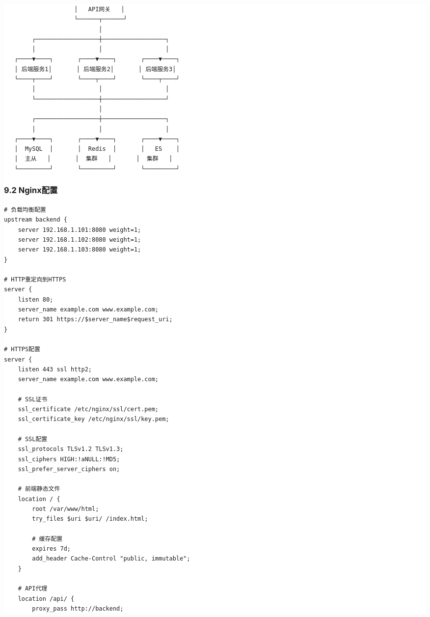 ```
                    │   API网关   │
                    └──────┬──────┘
                           │
        ┌──────────────────┼──────────────────┐
        │                  │                  │
   ┌────▼────┐       ┌────▼────┐       ┌────▼────┐
   │ 后端服务1│       │ 后端服务2│       │ 后端服务3│
   └────┬────┘       └────┬────┘       └────┬────┘
        │                  │                  │
        └──────────────────┼──────────────────┘
                           │
        ┌──────────────────┼──────────────────┐
        │                  │                  │
   ┌────▼────┐       ┌────▼────┐       ┌────▼────┐
   │  MySQL  │       │  Redis  │       │   ES    │
   │  主从   │       │  集群   │       │  集群   │
   └─────────┘       └─────────┘       └─────────┘
```

### 9.2 Nginx配置

```nginx
# 负载均衡配置
upstream backend {
    server 192.168.1.101:8080 weight=1;
    server 192.168.1.102:8080 weight=1;
    server 192.168.1.103:8080 weight=1;
}

# HTTP重定向到HTTPS
server {
    listen 80;
    server_name example.com www.example.com;
    return 301 https://$server_name$request_uri;
}

# HTTPS配置
server {
    listen 443 ssl http2;
    server_name example.com www.example.com;
    
    # SSL证书
    ssl_certificate /etc/nginx/ssl/cert.pem;
    ssl_certificate_key /etc/nginx/ssl/key.pem;
    
    # SSL配置
    ssl_protocols TLSv1.2 TLSv1.3;
    ssl_ciphers HIGH:!aNULL:!MD5;
    ssl_prefer_server_ciphers on;
    
    # 前端静态文件
    location / {
        root /var/www/html;
        try_files $uri $uri/ /index.html;
        
        # 缓存配置
        expires 7d;
        add_header Cache-Control "public, immutable";
    }
    
    # API代理
    location /api/ {
        proxy_pass http://backend;
```